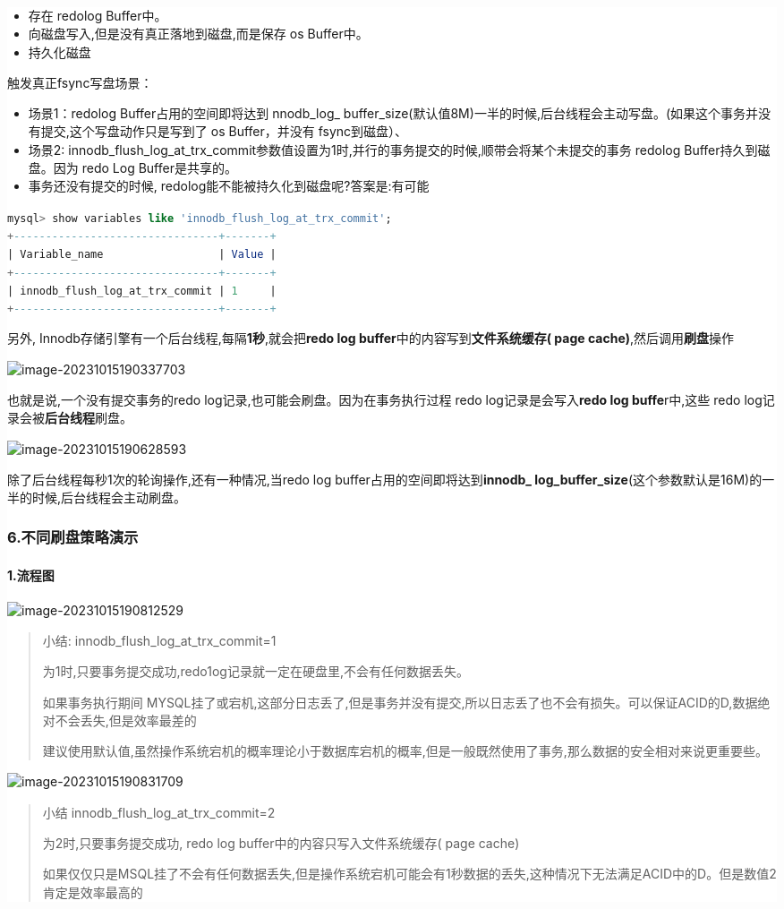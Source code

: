 - 存在 redolog Buffer中。
- 向磁盘写入,但是没有真正落地到磁盘,而是保存 os Buffer中。
- 持久化磁盘

触发真正fsync写盘场景：

- 场景1：redolog Buffer占用的空间即将达到 nnodb_log_ buffer_size(默认值8M)一半的时候,后台线程会主动写盘。(如果这个事务并没有提交,这个写盘动作只是写到了 os Buffer，并没有 fsync到磁盘）、
- 场景2: innodb_flush_log_at_trx_commit参数值设置为1时,并行的事务提交的时候,顺带会将某个未提交的事务 redolog Buffer持久到磁盘。因为 redo Log Buffer是共享的。
- 事务还没有提交的时候, redolog能不能被持久化到磁盘呢?答案是:有可能

```sql
mysql> show variables like 'innodb_flush_log_at_trx_commit';
+--------------------------------+-------+
| Variable_name                  | Value |
+--------------------------------+-------+
| innodb_flush_log_at_trx_commit | 1     |
+--------------------------------+-------+
```

另外, Innodb存储引擎有一个后台线程,每隔**1秒**,就会把**redo log buffer**中的内容写到**文件系统缓存( page cache)**,然后调用**刷盘**操作

![image-20231015190337703](https://cdn.jsdelivr.net/gh/JarvisTH/picbed/img/image-20231015190337703.png)

也就是说,一个没有提交事务的redo log记录,也可能会刷盘。因为在事务执行过程 redo log记录是会写入**redo log buffe**r中,这些 redo log记录会被**后台线程**刷盘。

![image-20231015190628593](https://cdn.jsdelivr.net/gh/JarvisTH/picbed/img/image-20231015190628593.png)

除了后台线程每秒1次的轮询操作,还有一种情况,当redo log buffer占用的空间即将达到**innodb_ log_buffer_size**(这个参数默认是16M)的一半的时候,后台线程会主动刷盘。

### 6.不同刷盘策略演示  

#### 1.流程图  

![image-20231015190812529](https://cdn.jsdelivr.net/gh/JarvisTH/picbed/img/image-20231015190812529.png)

>小结: innodb_flush_log_at_trx_commit=1
>
>为1时,只要事务提交成功,redo1og记录就一定在硬盘里,不会有任何数据丢失。
>
>如果事务执行期间 MYSQL挂了或宕机,这部分日志丢了,但是事务并没有提交,所以日志丢了也不会有损失。可以保证ACID的D,数据绝对不会丢失,但是效率最差的
>
>建议使用默认值,虽然操作系统宕机的概率理论小于数据库宕机的概率,但是一般既然使用了事务,那么数据的安全相对来说更重要些。

![image-20231015190831709](https://cdn.jsdelivr.net/gh/JarvisTH/picbed/img/image-20231015190831709.png)

>小结 innodb_flush_log_at_trx_commit=2
>
>为2时,只要事务提交成功, redo log buffer中的内容只写入文件系统缓存( page cache)
>
>如果仅仅只是MSQL挂了不会有任何数据丢失,但是操作系统宕机可能会有1秒数据的丢失,这种情况下无法满足ACID中的D。但是数值2肯定是效率最高的
